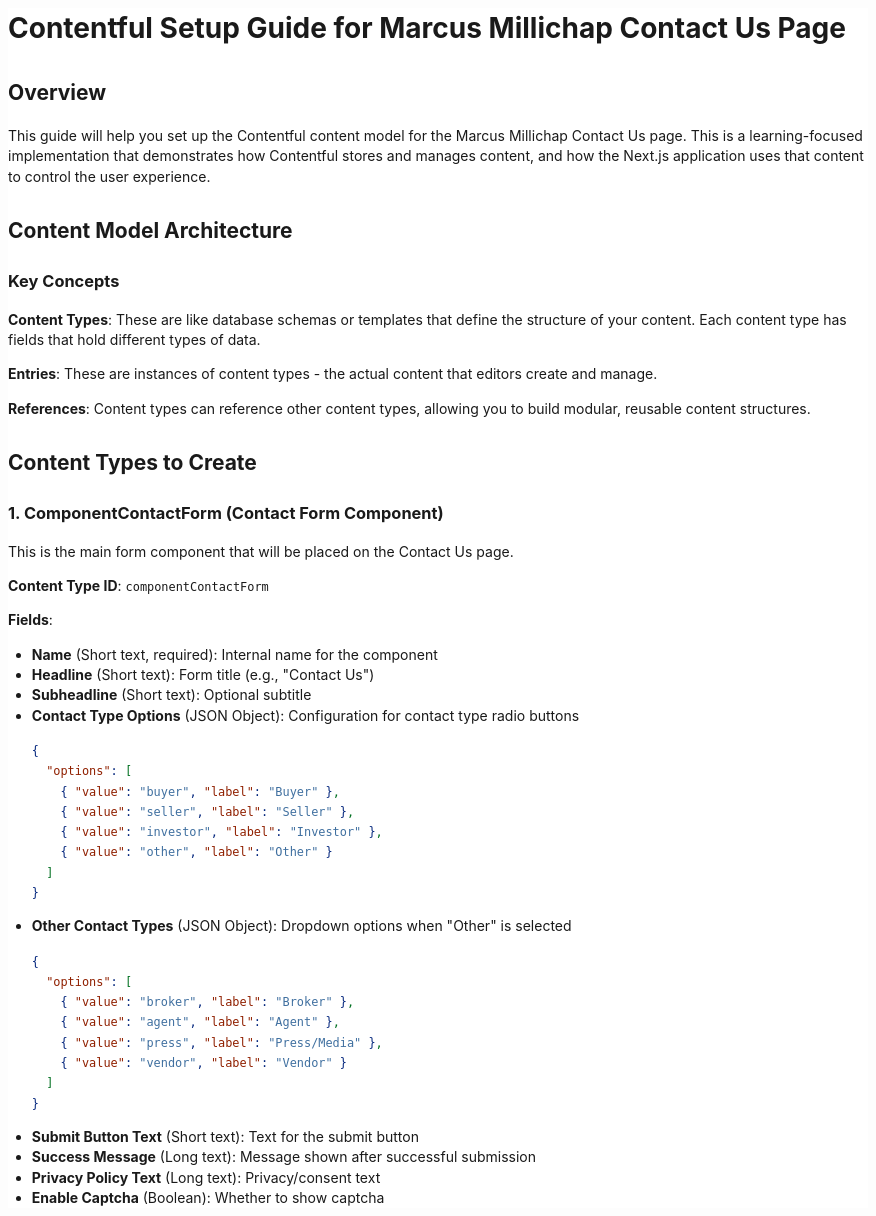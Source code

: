 # Contentful Setup Guide for Marcus Millichap Contact Us Page

## Overview

This guide will help you set up the Contentful content model for the Marcus Millichap Contact Us page. This is a learning-focused implementation that demonstrates how Contentful stores and manages content, and how the Next.js application uses that content to control the user experience.

## Content Model Architecture

### Key Concepts

**Content Types**: These are like database schemas or templates that define the structure of your content. Each content type has fields that hold different types of data.

**Entries**: These are instances of content types - the actual content that editors create and manage.

**References**: Content types can reference other content types, allowing you to build modular, reusable content structures.

## Content Types to Create

### 1. ComponentContactForm (Contact Form Component)

This is the main form component that will be placed on the Contact Us page.

**Content Type ID**: `componentContactForm`

**Fields**:
- **Name** (Short text, required): Internal name for the component
- **Headline** (Short text): Form title (e.g., "Contact Us")
- **Subheadline** (Short text): Optional subtitle
- **Contact Type Options** (JSON Object): Configuration for contact type radio buttons
  ```json
  {
    "options": [
      { "value": "buyer", "label": "Buyer" },
      { "value": "seller", "label": "Seller" },
      { "value": "investor", "label": "Investor" },
      { "value": "other", "label": "Other" }
    ]
  }
  ```
- **Other Contact Types** (JSON Object): Dropdown options when "Other" is selected
  ```json
  {
    "options": [
      { "value": "broker", "label": "Broker" },
      { "value": "agent", "label": "Agent" },
      { "value": "press", "label": "Press/Media" },
      { "value": "vendor", "label": "Vendor" }
    ]
  }
  ```
- **Submit Button Text** (Short text): Text for the submit button
- **Success Message** (Long text): Message shown after successful submission
- **Privacy Policy Text** (Long text): Privacy/consent text
- **Enable Captcha** (Boolean): Whether to show captcha
